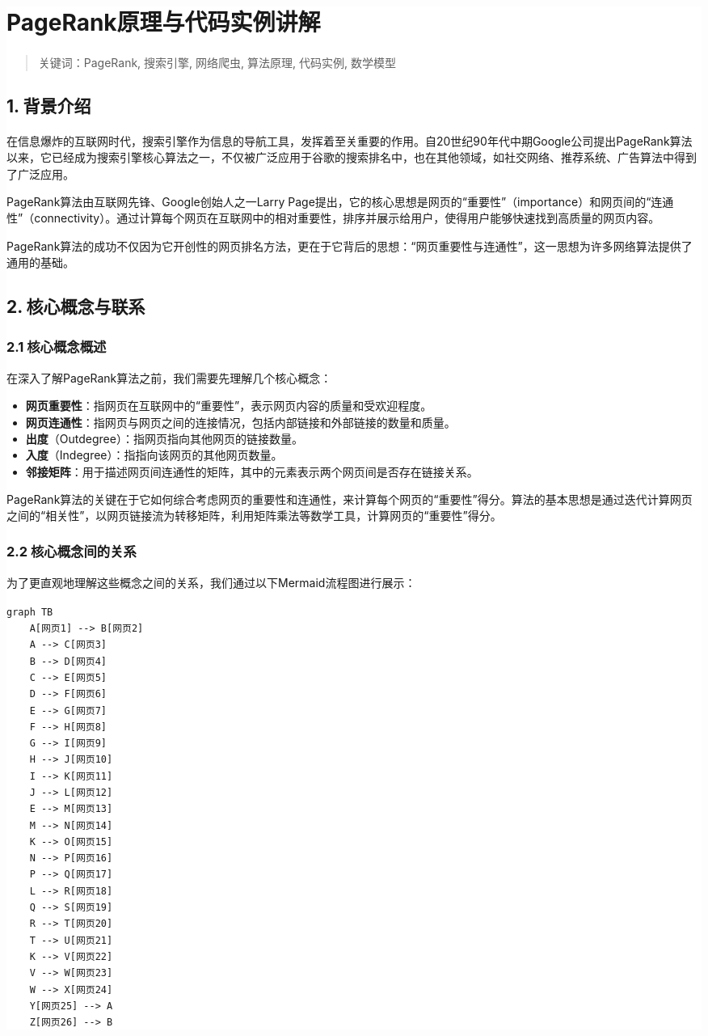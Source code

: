                  

# PageRank原理与代码实例讲解

> 关键词：PageRank, 搜索引擎, 网络爬虫, 算法原理, 代码实例, 数学模型

## 1. 背景介绍

在信息爆炸的互联网时代，搜索引擎作为信息的导航工具，发挥着至关重要的作用。自20世纪90年代中期Google公司提出PageRank算法以来，它已经成为搜索引擎核心算法之一，不仅被广泛应用于谷歌的搜索排名中，也在其他领域，如社交网络、推荐系统、广告算法中得到了广泛应用。

PageRank算法由互联网先锋、Google创始人之一Larry Page提出，它的核心思想是网页的“重要性”（importance）和网页间的“连通性”（connectivity）。通过计算每个网页在互联网中的相对重要性，排序并展示给用户，使得用户能够快速找到高质量的网页内容。

PageRank算法的成功不仅因为它开创性的网页排名方法，更在于它背后的思想：“网页重要性与连通性”，这一思想为许多网络算法提供了通用的基础。

## 2. 核心概念与联系

### 2.1 核心概念概述

在深入了解PageRank算法之前，我们需要先理解几个核心概念：

- **网页重要性**：指网页在互联网中的“重要性”，表示网页内容的质量和受欢迎程度。
- **网页连通性**：指网页与网页之间的连接情况，包括内部链接和外部链接的数量和质量。
- **出度**（Outdegree）：指网页指向其他网页的链接数量。
- **入度**（Indegree）：指指向该网页的其他网页数量。
- **邻接矩阵**：用于描述网页间连通性的矩阵，其中的元素表示两个网页间是否存在链接关系。

PageRank算法的关键在于它如何综合考虑网页的重要性和连通性，来计算每个网页的“重要性”得分。算法的基本思想是通过迭代计算网页之间的“相关性”，以网页链接流为转移矩阵，利用矩阵乘法等数学工具，计算网页的“重要性”得分。

### 2.2 核心概念间的关系

为了更直观地理解这些概念之间的关系，我们通过以下Mermaid流程图进行展示：

```mermaid
graph TB
    A[网页1] --> B[网页2]
    A --> C[网页3]
    B --> D[网页4]
    C --> E[网页5]
    D --> F[网页6]
    E --> G[网页7]
    F --> H[网页8]
    G --> I[网页9]
    H --> J[网页10]
    I --> K[网页11]
    J --> L[网页12]
    E --> M[网页13]
    M --> N[网页14]
    K --> O[网页15]
    N --> P[网页16]
    P --> Q[网页17]
    L --> R[网页18]
    Q --> S[网页19]
    R --> T[网页20]
    T --> U[网页21]
    K --> V[网页22]
    V --> W[网页23]
    W --> X[网页24]
    Y[网页25] --> A
    Z[网页26] --> B
```
